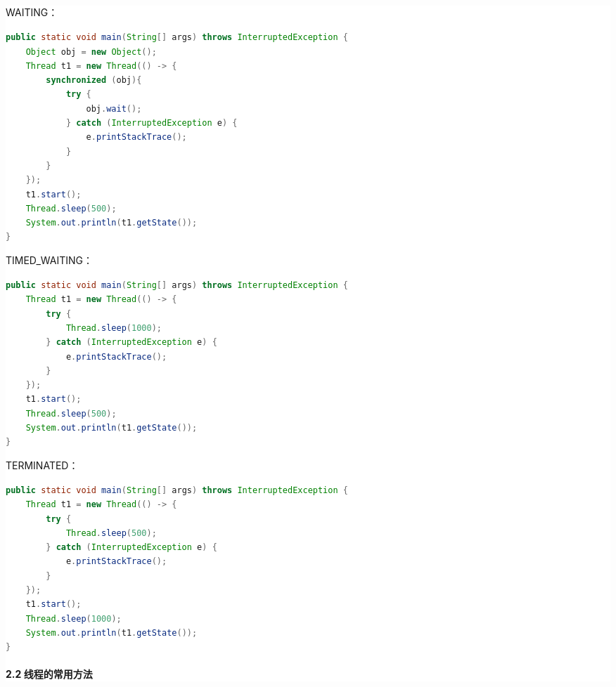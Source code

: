 WAITING：

```java
public static void main(String[] args) throws InterruptedException {
    Object obj = new Object();
    Thread t1 = new Thread(() -> {
        synchronized (obj){
            try {
                obj.wait();
            } catch (InterruptedException e) {
                e.printStackTrace();
            }
        }
    });
    t1.start();
    Thread.sleep(500);
    System.out.println(t1.getState());
}
```

TIMED_WAITING：

```java
public static void main(String[] args) throws InterruptedException {
    Thread t1 = new Thread(() -> {
        try {
            Thread.sleep(1000);
        } catch (InterruptedException e) {
            e.printStackTrace();
        }
    });
    t1.start();
    Thread.sleep(500);
    System.out.println(t1.getState());
}
```

TERMINATED：

```java
public static void main(String[] args) throws InterruptedException {
    Thread t1 = new Thread(() -> {
        try {
            Thread.sleep(500);
        } catch (InterruptedException e) {
            e.printStackTrace();
        }
    });
    t1.start();
    Thread.sleep(1000);
    System.out.println(t1.getState());
}
```

#### 2.2 线程的常用方法
